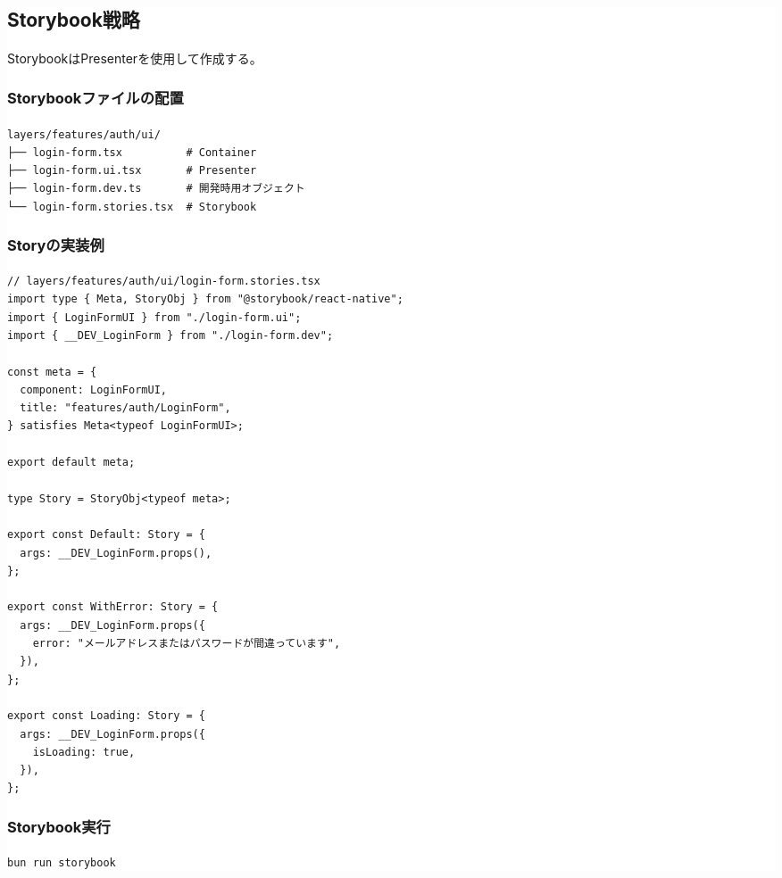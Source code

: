 ## Storybook戦略

StorybookはPresenterを使用して作成する。

### Storybookファイルの配置

```text
layers/features/auth/ui/
├── login-form.tsx          # Container
├── login-form.ui.tsx       # Presenter
├── login-form.dev.ts       # 開発時用オブジェクト
└── login-form.stories.tsx  # Storybook
```

### Storyの実装例

```tsx
// layers/features/auth/ui/login-form.stories.tsx
import type { Meta, StoryObj } from "@storybook/react-native";
import { LoginFormUI } from "./login-form.ui";
import { __DEV_LoginForm } from "./login-form.dev";

const meta = {
  component: LoginFormUI,
  title: "features/auth/LoginForm",
} satisfies Meta<typeof LoginFormUI>;

export default meta;

type Story = StoryObj<typeof meta>;

export const Default: Story = {
  args: __DEV_LoginForm.props(),
};

export const WithError: Story = {
  args: __DEV_LoginForm.props({
    error: "メールアドレスまたはパスワードが間違っています",
  }),
};

export const Loading: Story = {
  args: __DEV_LoginForm.props({
    isLoading: true,
  }),
};
```

### Storybook実行

```bash
bun run storybook
```
